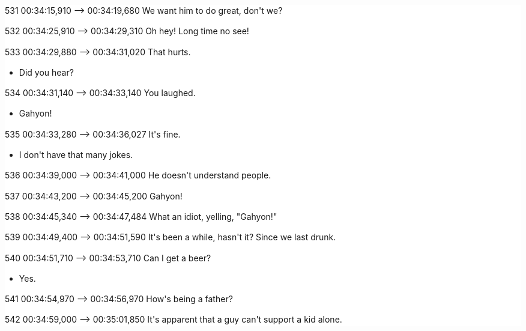 531
00:34:15,910 --> 00:34:19,680
We want him to do great,
don't we?

532
00:34:25,910 --> 00:34:29,310
Oh hey!
Long time no see!

533
00:34:29,880 --> 00:34:31,020
That hurts.
- Did you hear?

534
00:34:31,140 --> 00:34:33,140
You laughed.
- Gahyon!

535
00:34:33,280 --> 00:34:36,027
It's fine.
- I don't have that many jokes.

536
00:34:39,000 --> 00:34:41,000
He doesn't understand people.

537
00:34:43,200 --> 00:34:45,200
Gahyon!

538
00:34:45,340 --> 00:34:47,484
What an idiot, yelling,
"Gahyon!"

539
00:34:49,400 --> 00:34:51,590
It's been a while, hasn't it?
Since we last drunk.

540
00:34:51,710 --> 00:34:53,710
Can I get a beer?
- Yes.

541
00:34:54,970 --> 00:34:56,970
How's being a father?

542
00:34:59,000 --> 00:35:01,850
It's apparent that a guy can't
support a kid alone.
